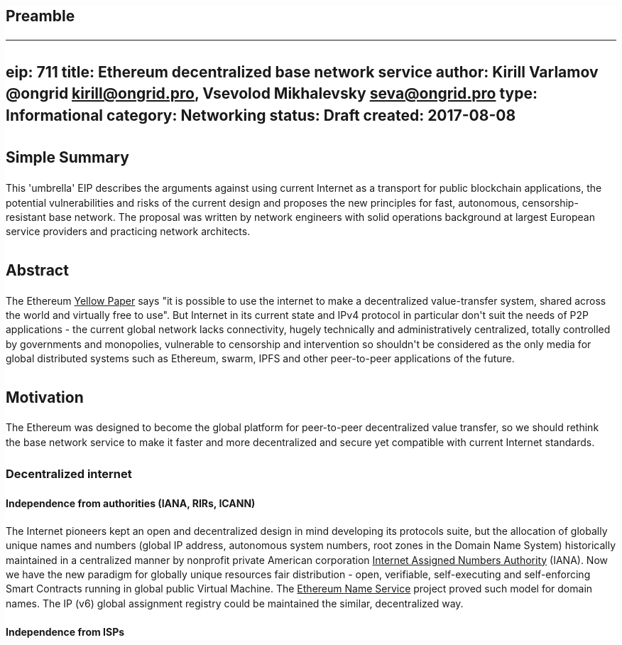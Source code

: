 ## Preamble

---
eip: 711
title: Ethereum decentralized base network service
author: Kirill Varlamov @ongrid <kirill@ongrid.pro>, Vsevolod Mikhalevsky <seva@ongrid.pro>
type: Informational
category: Networking
status: Draft
created: 2017-08-08
---

## Simple Summary
This 'umbrella' EIP describes the arguments against using current Internet as a transport for public blockchain applications, the potential vulnerabilities and risks of the current design and proposes the new principles for fast, autonomous, censorship-resistant base network. The proposal was written by network engineers with solid operations background at largest European service providers and practicing network architects.

## Abstract
The Ethereum [Yellow Paper](https://ethereum.github.io/yellowpaper/paper.pdf) says "it is possible to use the internet to make a decentralized value-transfer system, shared across the world and virtually free to use". But Internet in its current state and IPv4 protocol in particular don't suit the needs of P2P applications - the current global network lacks connectivity, hugely technically and administratively centralized, totally controlled by governments and monopolies, vulnerable to censorship and intervention so shouldn't be considered as the only media for global distributed systems such as Ethereum, swarm, IPFS and other peer-to-peer applications of the future.

## Motivation

The Ethereum was designed to become the global platform for peer-to-peer decentralized value transfer, so we should rethink the base network service to make it faster and more decentralized and secure yet compatible with current Internet standards.

### Decentralized internet

#### Independence from authorities (IANA, RIRs, ICANN)

The Internet pioneers kept an open and decentralized design in mind developing its protocols suite, but the allocation of globally unique names and numbers (global IP address, autonomous system numbers, root zones in the Domain Name System) historically maintained in a centralized manner by nonprofit private American corporation [Internet Assigned Numbers Authority](https://www.iana.org)  (IANA). Now we have the new paradigm for globally unique resources fair distribution - open, verifiable, self-executing and self-enforcing Smart Contracts running in global public Virtual Machine. The [Ethereum Name Service](https://ens.domains) project proved such model for domain names. The IP (v6) global assignment registry could be maintained the similar, decentralized way.

#### Independence from ISPs
